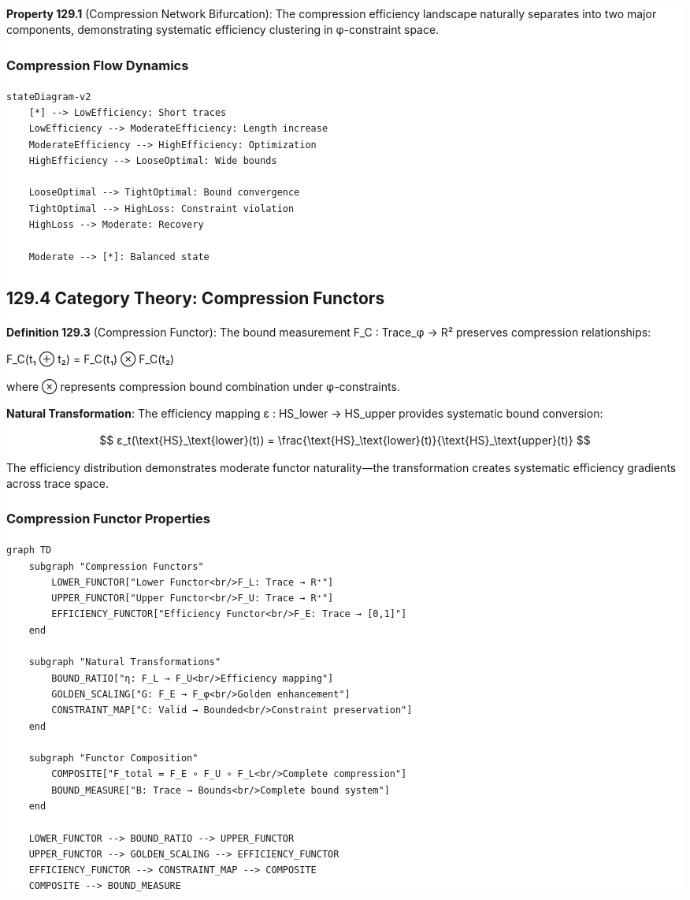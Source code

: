 **Property 129.1** (Compression Network Bifurcation): The compression efficiency landscape naturally separates into two major components, demonstrating systematic efficiency clustering in φ-constraint space.

### Compression Flow Dynamics

```mermaid
stateDiagram-v2
    [*] --> LowEfficiency: Short traces
    LowEfficiency --> ModerateEfficiency: Length increase
    ModerateEfficiency --> HighEfficiency: Optimization
    HighEfficiency --> LooseOptimal: Wide bounds
    
    LooseOptimal --> TightOptimal: Bound convergence
    TightOptimal --> HighLoss: Constraint violation
    HighLoss --> Moderate: Recovery
    
    Moderate --> [*]: Balanced state
```

## 129.4 Category Theory: Compression Functors

**Definition 129.3** (Compression Functor): The bound measurement F_C : Trace_φ → R² preserves compression relationships:

F_C(t₁ ⊕ t₂) = F_C(t₁) ⊗ F_C(t₂)

where ⊗ represents compression bound combination under φ-constraints.

**Natural Transformation**: The efficiency mapping ε : HS_lower → HS_upper provides systematic bound conversion:

$$
ε_t(\text{HS}_\text{lower}(t)) = \frac{\text{HS}_\text{lower}(t)}{\text{HS}_\text{upper}(t)}
$$

The efficiency distribution demonstrates moderate functor naturality—the transformation creates systematic efficiency gradients across trace space.

### Compression Functor Properties

```mermaid
graph TD
    subgraph "Compression Functors"
        LOWER_FUNCTOR["Lower Functor<br/>F_L: Trace → R⁺"]
        UPPER_FUNCTOR["Upper Functor<br/>F_U: Trace → R⁺"]
        EFFICIENCY_FUNCTOR["Efficiency Functor<br/>F_E: Trace → [0,1]"]
    end
    
    subgraph "Natural Transformations"
        BOUND_RATIO["η: F_L → F_U<br/>Efficiency mapping"]
        GOLDEN_SCALING["G: F_E → F_φ<br/>Golden enhancement"]
        CONSTRAINT_MAP["C: Valid → Bounded<br/>Constraint preservation"]
    end
    
    subgraph "Functor Composition"
        COMPOSITE["F_total = F_E ∘ F_U ∘ F_L<br/>Complete compression"]
        BOUND_MEASURE["B: Trace → Bounds<br/>Complete bound system"]
    end
    
    LOWER_FUNCTOR --> BOUND_RATIO --> UPPER_FUNCTOR
    UPPER_FUNCTOR --> GOLDEN_SCALING --> EFFICIENCY_FUNCTOR
    EFFICIENCY_FUNCTOR --> CONSTRAINT_MAP --> COMPOSITE
    COMPOSITE --> BOUND_MEASURE
```
